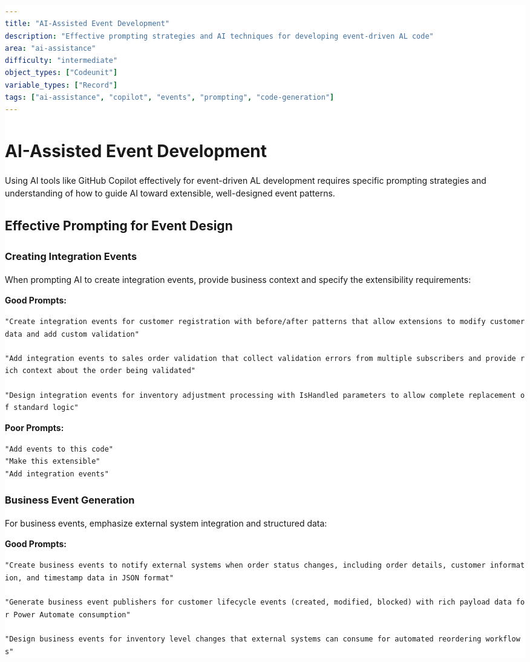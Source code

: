 ```yaml
---
title: "AI-Assisted Event Development"
description: "Effective prompting strategies and AI techniques for developing event-driven AL code"
area: "ai-assistance"
difficulty: "intermediate"
object_types: ["Codeunit"]
variable_types: ["Record"]
tags: ["ai-assistance", "copilot", "events", "prompting", "code-generation"]
---
```


# AI-Assisted Event Development

Using AI tools like GitHub Copilot effectively for event-driven AL development requires specific prompting strategies and understanding of how to guide AI toward extensible, well-designed event patterns.

## Effective Prompting for Event Design

### Creating Integration Events

When prompting AI to create integration events, provide business context and specify the extensibility requirements:

**Good Prompts:**
```
"Create integration events for customer registration with before/after patterns that allow extensions to modify customer data and add custom validation"

"Add integration events to sales order validation that collect validation errors from multiple subscribers and provide rich context about the order being validated"

"Design integration events for inventory adjustment processing with IsHandled parameters to allow complete replacement of standard logic"
```

**Poor Prompts:**
```
"Add events to this code"
"Make this extensible" 
"Add integration events"
```

### Business Event Generation

For business events, emphasize external system integration and structured data:

**Good Prompts:**
```
"Create business events to notify external systems when order status changes, including order details, customer information, and timestamp data in JSON format"

"Generate business event publishers for customer lifecycle events (created, modified, blocked) with rich payload data for Power Automate consumption"

"Design business events for inventory level changes that external systems can consume for automated reordering workflows"
```
